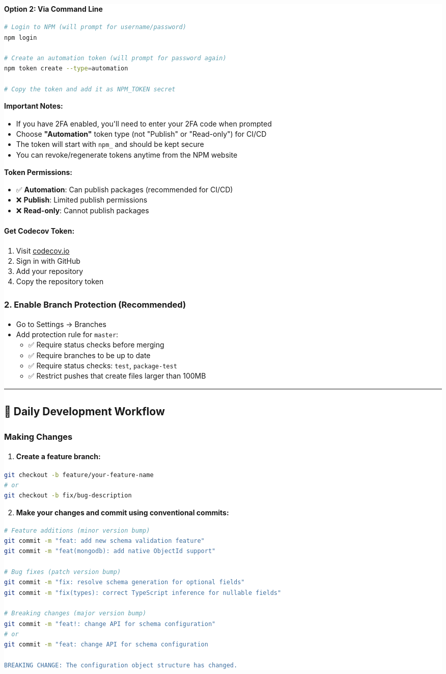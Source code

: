 **Option 2: Via Command Line**
```bash
# Login to NPM (will prompt for username/password)
npm login

# Create an automation token (will prompt for password again)
npm token create --type=automation

# Copy the token and add it as NPM_TOKEN secret
```

**Important Notes:**
- If you have 2FA enabled, you'll need to enter your 2FA code when prompted
- Choose **"Automation"** token type (not "Publish" or "Read-only") for CI/CD
- The token will start with `npm_` and should be kept secure
- You can revoke/regenerate tokens anytime from the NPM website

**Token Permissions:**
- ✅ **Automation**: Can publish packages (recommended for CI/CD)
- ❌ **Publish**: Limited publish permissions  
- ❌ **Read-only**: Cannot publish packages

#### Get Codecov Token:
1. Visit [codecov.io](https://codecov.io)
2. Sign in with GitHub
3. Add your repository
4. Copy the repository token

### 2. **Enable Branch Protection** (Recommended)
- Go to Settings → Branches
- Add protection rule for `master`:
  - ✅ Require status checks before merging
  - ✅ Require branches to be up to date
  - ✅ Require status checks: `test`, `package-test`
  - ✅ Restrict pushes that create files larger than 100MB

---

## 📝 Daily Development Workflow

### **Making Changes**

1. **Create a feature branch:**
```bash
git checkout -b feature/your-feature-name
# or
git checkout -b fix/bug-description
```

2. **Make your changes and commit using conventional commits:**
```bash
# Feature additions (minor version bump)
git commit -m "feat: add new schema validation feature"
git commit -m "feat(mongodb): add native ObjectId support"

# Bug fixes (patch version bump)
git commit -m "fix: resolve schema generation for optional fields"
git commit -m "fix(types): correct TypeScript inference for nullable fields"

# Breaking changes (major version bump)
git commit -m "feat!: change API for schema configuration"
# or
git commit -m "feat: change API for schema configuration

BREAKING CHANGE: The configuration object structure has changed.
```